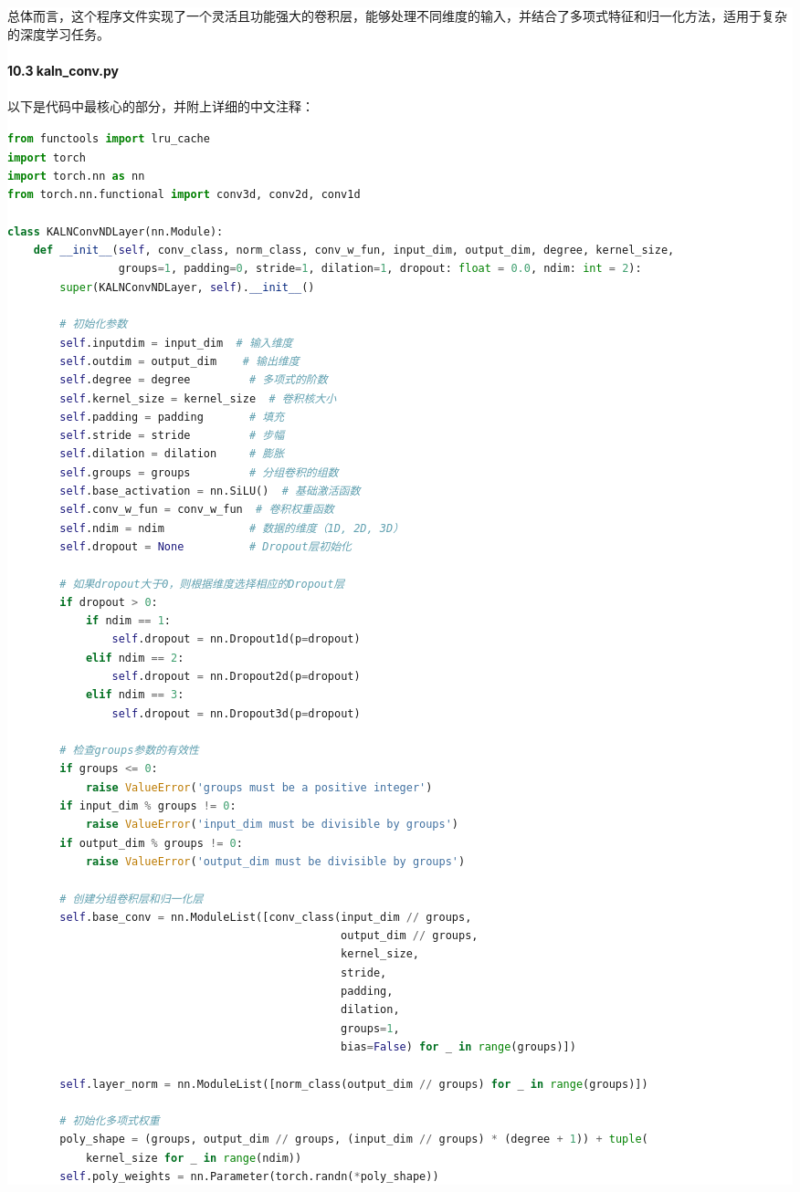 总体而言，这个程序文件实现了一个灵活且功能强大的卷积层，能够处理不同维度的输入，并结合了多项式特征和归一化方法，适用于复杂的深度学习任务。

#### 10.3 kaln_conv.py

以下是代码中最核心的部分，并附上详细的中文注释：

```python
from functools import lru_cache
import torch
import torch.nn as nn
from torch.nn.functional import conv3d, conv2d, conv1d

class KALNConvNDLayer(nn.Module):
    def __init__(self, conv_class, norm_class, conv_w_fun, input_dim, output_dim, degree, kernel_size,
                 groups=1, padding=0, stride=1, dilation=1, dropout: float = 0.0, ndim: int = 2):
        super(KALNConvNDLayer, self).__init__()
        
        # 初始化参数
        self.inputdim = input_dim  # 输入维度
        self.outdim = output_dim    # 输出维度
        self.degree = degree         # 多项式的阶数
        self.kernel_size = kernel_size  # 卷积核大小
        self.padding = padding       # 填充
        self.stride = stride         # 步幅
        self.dilation = dilation     # 膨胀
        self.groups = groups         # 分组卷积的组数
        self.base_activation = nn.SiLU()  # 基础激活函数
        self.conv_w_fun = conv_w_fun  # 卷积权重函数
        self.ndim = ndim             # 数据的维度（1D, 2D, 3D）
        self.dropout = None          # Dropout层初始化
        
        # 如果dropout大于0，则根据维度选择相应的Dropout层
        if dropout > 0:
            if ndim == 1:
                self.dropout = nn.Dropout1d(p=dropout)
            elif ndim == 2:
                self.dropout = nn.Dropout2d(p=dropout)
            elif ndim == 3:
                self.dropout = nn.Dropout3d(p=dropout)

        # 检查groups参数的有效性
        if groups <= 0:
            raise ValueError('groups must be a positive integer')
        if input_dim % groups != 0:
            raise ValueError('input_dim must be divisible by groups')
        if output_dim % groups != 0:
            raise ValueError('output_dim must be divisible by groups')

        # 创建分组卷积层和归一化层
        self.base_conv = nn.ModuleList([conv_class(input_dim // groups,
                                                   output_dim // groups,
                                                   kernel_size,
                                                   stride,
                                                   padding,
                                                   dilation,
                                                   groups=1,
                                                   bias=False) for _ in range(groups)])

        self.layer_norm = nn.ModuleList([norm_class(output_dim // groups) for _ in range(groups)])

        # 初始化多项式权重
        poly_shape = (groups, output_dim // groups, (input_dim // groups) * (degree + 1)) + tuple(
            kernel_size for _ in range(ndim))
        self.poly_weights = nn.Parameter(torch.randn(*poly_shape))
```